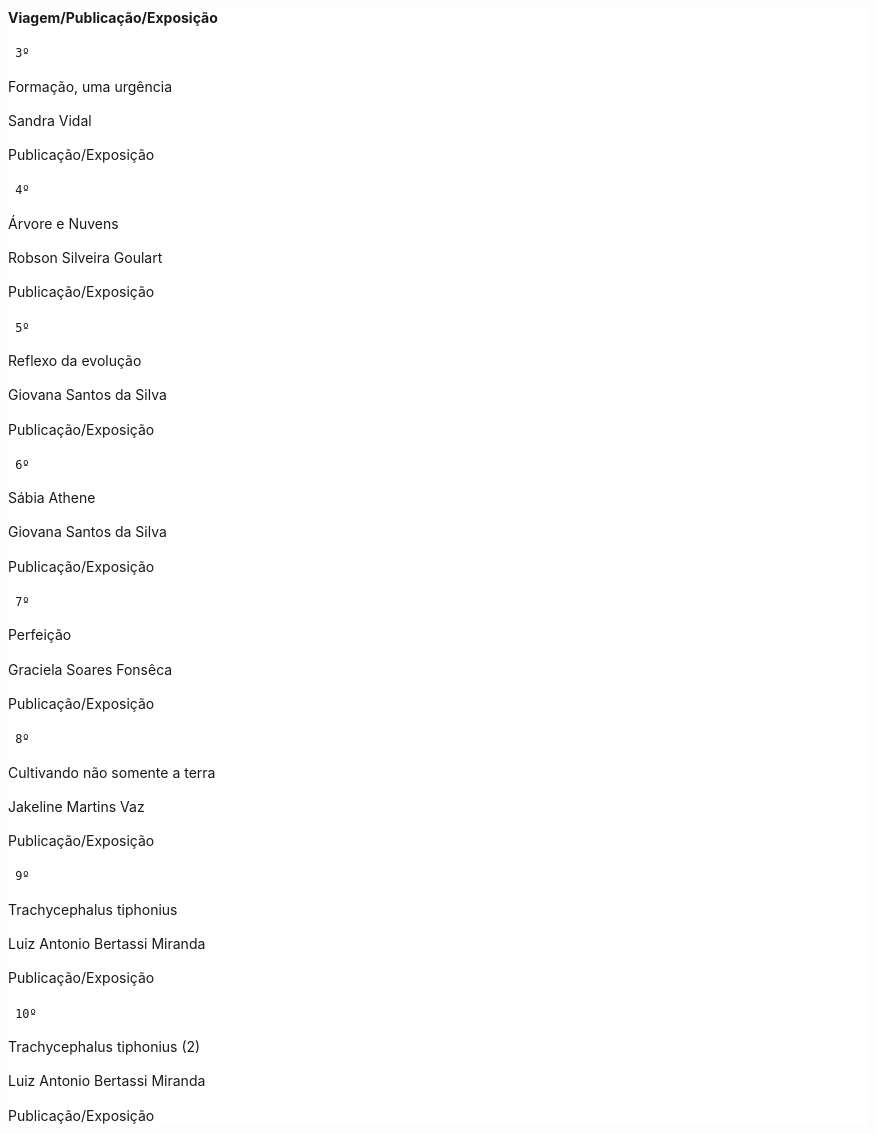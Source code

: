    **Viagem/Publicação/Exposição**

     3º

   Formação, uma urgência

   Sandra Vidal

   Publicação/Exposição

     4º

   Árvore e Nuvens

   Robson Silveira Goulart

   Publicação/Exposição

     5º

   Reflexo da evolução

   Giovana Santos da Silva

   Publicação/Exposição

     6º

   Sábia Athene

   Giovana Santos da Silva

   Publicação/Exposição

     7º

   Perfeição

   Graciela Soares Fonsêca

   Publicação/Exposição

     8º

   Cultivando não somente a terra

   Jakeline Martins Vaz

   Publicação/Exposição

     9º

   Trachycephalus tiphonius

   Luiz Antonio Bertassi Miranda

   Publicação/Exposição

     10º

   Trachycephalus tiphonius (2)

   Luiz Antonio Bertassi Miranda

   Publicação/Exposição
